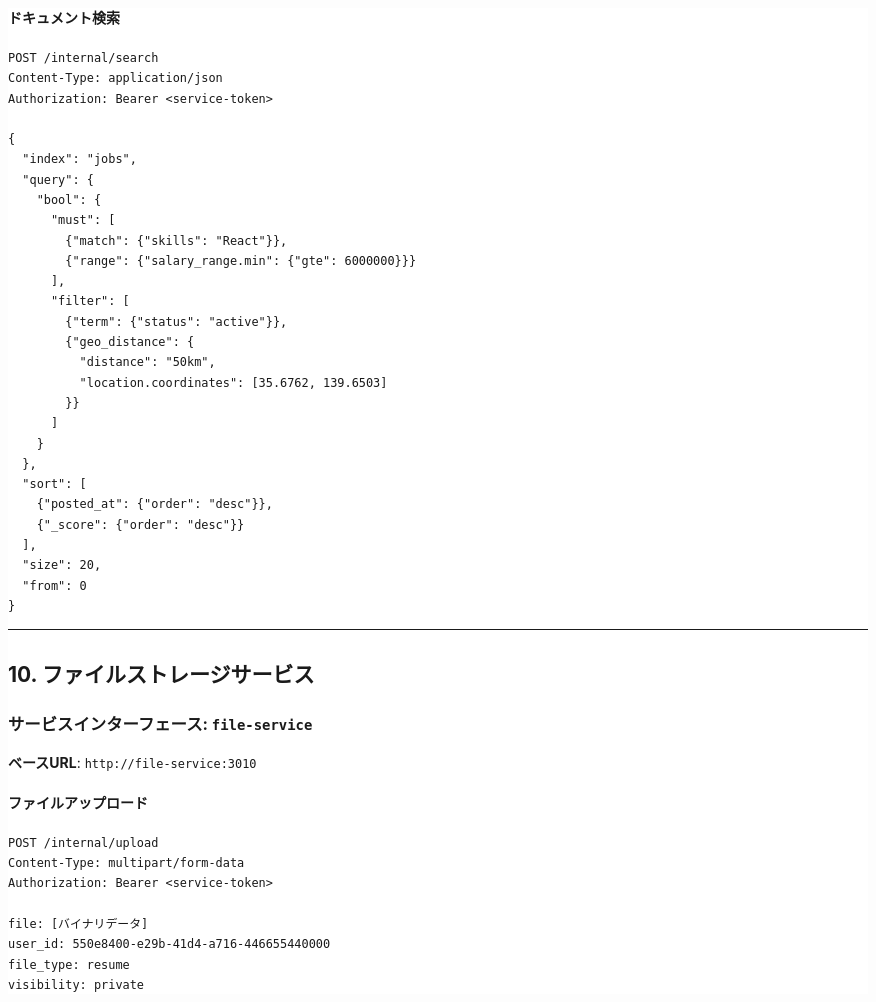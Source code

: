 #### **ドキュメント検索**
```http
POST /internal/search
Content-Type: application/json
Authorization: Bearer <service-token>

{
  "index": "jobs",
  "query": {
    "bool": {
      "must": [
        {"match": {"skills": "React"}},
        {"range": {"salary_range.min": {"gte": 6000000}}}
      ],
      "filter": [
        {"term": {"status": "active"}},
        {"geo_distance": {
          "distance": "50km",
          "location.coordinates": [35.6762, 139.6503]
        }}
      ]
    }
  },
  "sort": [
    {"posted_at": {"order": "desc"}},
    {"_score": {"order": "desc"}}
  ],
  "size": 20,
  "from": 0
}
```

---

## **10. ファイルストレージサービス**

### **サービスインターフェース: `file-service`**
**ベースURL**: `http://file-service:3010`

#### **ファイルアップロード**
```http
POST /internal/upload
Content-Type: multipart/form-data
Authorization: Bearer <service-token>

file: [バイナリデータ]
user_id: 550e8400-e29b-41d4-a716-446655440000
file_type: resume
visibility: private
```

